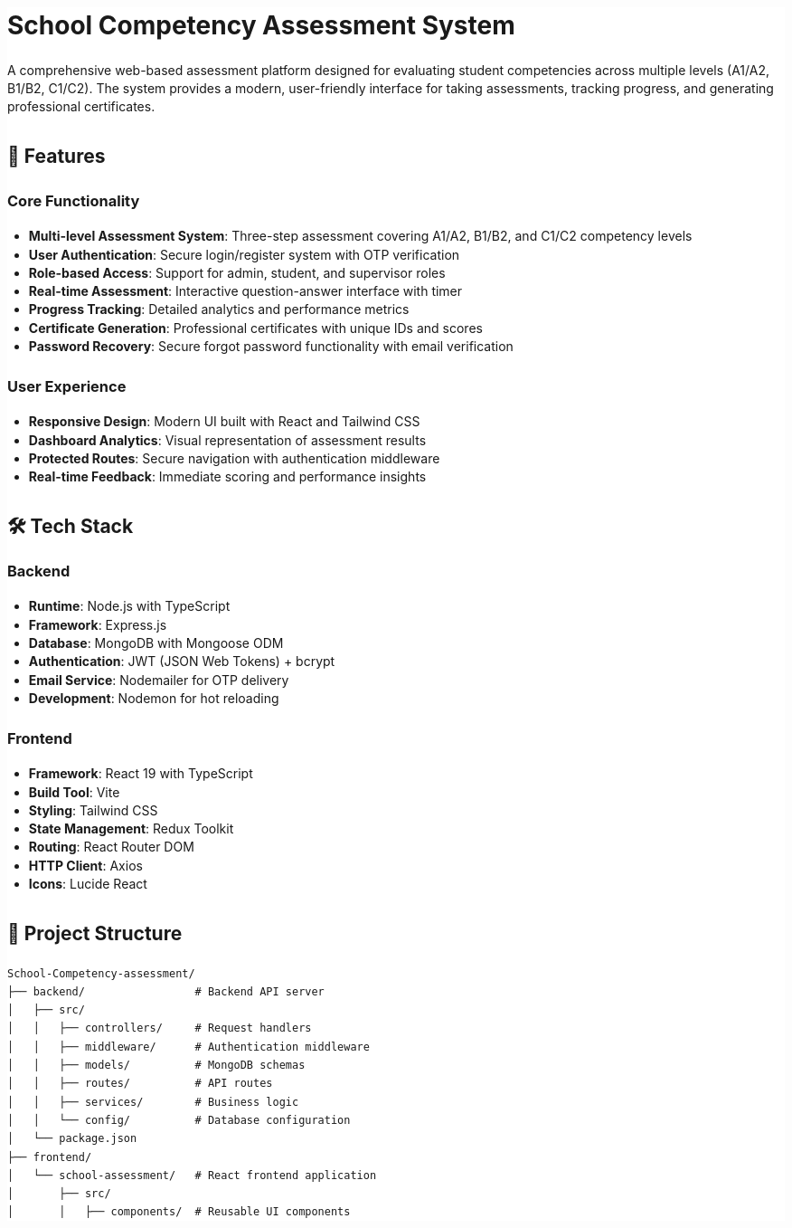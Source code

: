 # School Competency Assessment System

A comprehensive web-based assessment platform designed for evaluating student competencies across multiple levels (A1/A2, B1/B2, C1/C2). The system provides a modern, user-friendly interface for taking assessments, tracking progress, and generating professional certificates.

## 🚀 Features

### Core Functionality
- **Multi-level Assessment System**: Three-step assessment covering A1/A2, B1/B2, and C1/C2 competency levels
- **User Authentication**: Secure login/register system with OTP verification
- **Role-based Access**: Support for admin, student, and supervisor roles
- **Real-time Assessment**: Interactive question-answer interface with timer
- **Progress Tracking**: Detailed analytics and performance metrics
- **Certificate Generation**: Professional certificates with unique IDs and scores
- **Password Recovery**: Secure forgot password functionality with email verification

### User Experience
- **Responsive Design**: Modern UI built with React and Tailwind CSS
- **Dashboard Analytics**: Visual representation of assessment results
- **Protected Routes**: Secure navigation with authentication middleware
- **Real-time Feedback**: Immediate scoring and performance insights

## 🛠️ Tech Stack

### Backend
- **Runtime**: Node.js with TypeScript
- **Framework**: Express.js
- **Database**: MongoDB with Mongoose ODM
- **Authentication**: JWT (JSON Web Tokens) + bcrypt
- **Email Service**: Nodemailer for OTP delivery
- **Development**: Nodemon for hot reloading

### Frontend
- **Framework**: React 19 with TypeScript
- **Build Tool**: Vite
- **Styling**: Tailwind CSS
- **State Management**: Redux Toolkit
- **Routing**: React Router DOM
- **HTTP Client**: Axios
- **Icons**: Lucide React

## 📁 Project Structure

```
School-Competency-assessment/
├── backend/                 # Backend API server
│   ├── src/
│   │   ├── controllers/     # Request handlers
│   │   ├── middleware/      # Authentication middleware
│   │   ├── models/          # MongoDB schemas
│   │   ├── routes/          # API routes
│   │   ├── services/        # Business logic
│   │   └── config/          # Database configuration
│   └── package.json
├── frontend/
│   └── school-assessment/   # React frontend application
│       ├── src/
│       │   ├── components/  # Reusable UI components
```